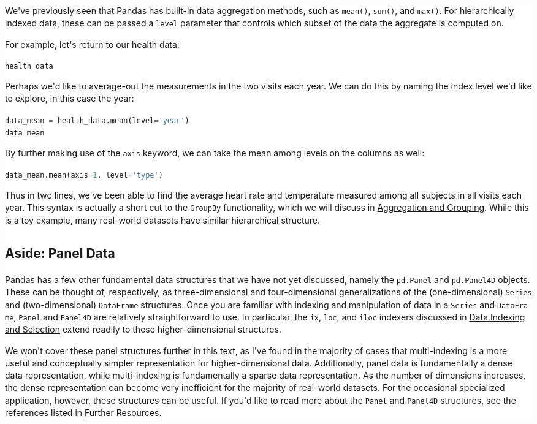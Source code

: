 We've previously seen that Pandas has built-in data aggregation methods, such as ``mean()``, ``sum()``, and ``max()``.
For hierarchically indexed data, these can be passed a ``level`` parameter that controls which subset of the data the aggregate is computed on.

For example, let's return to our health data:


```python deletable=true editable=true
health_data
```


Perhaps we'd like to average-out the measurements in the two visits each year. We can do this by naming the index level we'd like to explore, in this case the year:


```python deletable=true editable=true
data_mean = health_data.mean(level='year')
data_mean
```


By further making use of the ``axis`` keyword, we can take the mean among levels on the columns as well:


```python deletable=true editable=true
data_mean.mean(axis=1, level='type')
```


Thus in two lines, we've been able to find the average heart rate and temperature measured among all subjects in all visits each year.
This syntax is actually a short cut to the ``GroupBy`` functionality, which we will discuss in [Aggregation and Grouping](03.08-Aggregation-and-Grouping.ipynb).
While this is a toy example, many real-world datasets have similar hierarchical structure.



## Aside: Panel Data

Pandas has a few other fundamental data structures that we have not yet discussed, namely the ``pd.Panel`` and ``pd.Panel4D`` objects.
These can be thought of, respectively, as three-dimensional and four-dimensional generalizations of the (one-dimensional) ``Series`` and (two-dimensional) ``DataFrame`` structures.
Once you are familiar with indexing and manipulation of data in a ``Series`` and ``DataFrame``, ``Panel`` and ``Panel4D`` are relatively straightforward to use.
In particular, the ``ix``, ``loc``, and ``iloc`` indexers discussed in [Data Indexing and Selection](03.02-Data-Indexing-and-Selection.ipynb) extend readily to these higher-dimensional structures.

We won't cover these panel structures further in this text, as I've found in the majority of cases that multi-indexing is a more useful and conceptually simpler representation for higher-dimensional data.
Additionally, panel data is fundamentally a dense data representation, while multi-indexing is fundamentally a sparse data representation.
As the number of dimensions increases, the dense representation can become very inefficient for the majority of real-world datasets.
For the occasional specialized application, however, these structures can be useful.
If you'd like to read more about the ``Panel`` and ``Panel4D`` structures, see the references listed in [Further Resources](03.13-Further-Resources.ipynb).
